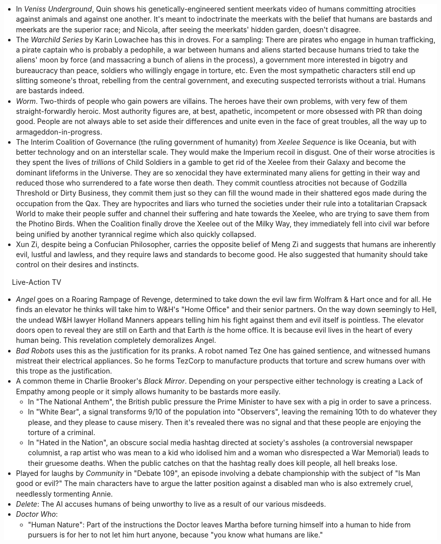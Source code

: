 -   In _Veniss Underground_, Quin shows his genetically-engineered sentient meerkats video of humans committing atrocities against animals and against one another. It's meant to indoctrinate the meerkats with the belief that humans are bastards and meerkats are the superior race; and Nicola, after seeing the meerkats' hidden garden, doesn't disagree.
-   The _Warchild Series_ by Karin Lowachee has this in droves. For a sampling: There are pirates who engage in human trafficking, a pirate captain who is probably a pedophile, a war between humans and aliens started because humans tried to take the aliens' moon by force (and massacring a bunch of aliens in the process), a government more interested in bigotry and bureaucracy than peace, soldiers who willingly engage in torture, etc. Even the most sympathetic characters still end up slitting someone's throat, rebelling from the central government, and executing suspected terrorists without a trial. Humans are bastards indeed.
-   _Worm_. Two-thirds of people who gain powers are villains. The heroes have their own problems, with very few of them straight-forwardly heroic. Most authority figures are, at best, apathetic, incompetent or more obsessed with PR than doing good. People are not always able to set aside their differences and unite even in the face of great troubles, all the way up to armageddon-in-progress.
-   The Interim Coalition of Governance (the ruling government of humanity) from _Xeelee Sequence_ is like Oceania, but with better technology and on an interstellar scale. They would make the Imperium recoil in disgust. One of their worse atrocities is they spent the lives of _trillions_ of Child Soldiers in a gamble to get rid of the Xeelee from their Galaxy and become the dominant lifeforms in the Universe. They are so xenocidal they have exterminated many aliens for getting in their way and reduced those who surrendered to a fate worse then death. They commit countless atrocities not because of Godzilla Threshold or Dirty Business, they commit them just so they can fill the wound made in their shattered egos made during the occupation from the Qax. They are hypocrites and liars who turned the societies under their rule into a totalitarian Crapsack World to make their people suffer and channel their suffering and hate towards the Xeelee, who are trying to save them from the Photino Birds. When the Coalition finally drove the Xeelee out of the Milky Way, they immediately fell into civil war before being unified by another tyrannical regime which also quickly collapsed.
-   Xun Zi, despite being a Confucian Philosopher, carries the opposite belief of Meng Zi and suggests that humans are inherently evil, lustful and lawless, and they require laws and standards to become good. He also suggested that humanity should take control on their desires and instincts.

    Live-Action TV 

-   _Angel_ goes on a Roaring Rampage of Revenge, determined to take down the evil law firm Wolfram & Hart once and for all. He finds an elevator he thinks will take him to W&H's "Home Office" and their senior partners. On the way down seemingly to Hell, the undead W&H lawyer Holland Manners appears telling him his fight against them and evil itself is pointless. The elevator doors open to reveal they are still on Earth and that Earth _is_ the home office. It is because evil lives in the heart of every human being. This revelation completely demoralizes Angel.
-   _Bad Robots_ uses this as the justification for its pranks. A robot named Tez One has gained sentience, and witnessed humans mistreat their electrical appliances. So he forms TezCorp to manufacture products that torture and screw humans over with this trope as the justification.
-   A common theme in Charlie Brooker's _Black Mirror_. Depending on your perspective either technology is creating a Lack of Empathy among people or it simply allows humanity to be bastards more easily.
    -   In "The National Anthem", the British public pressure the Prime Minister to have sex with a pig in order to save a princess.
    -   In "White Bear", a signal transforms 9/10 of the population into "Observers", leaving the remaining 10th to do whatever they please, and they please to cause misery. Then it's revealed there was no signal and that these people are enjoying the torture of a criminal.
    -   In "Hated in the Nation", an obscure social media hashtag directed at society's assholes (a controversial newspaper columnist, a rap artist who was mean to a kid who idolised him and a woman who disrespected a War Memorial) leads to their gruesome deaths. When the public catches on that the hashtag really does kill people, all hell breaks lose.
-   Played for laughs by _Community_ in "Debate 109", an episode involving a debate championship with the subject of "Is Man good or evil?" The main characters have to argue the latter position against a disabled man who is also extremely cruel, needlessly tormenting Annie.
-   _Delete_: The AI accuses humans of being unworthy to live as a result of our various misdeeds.
-   _Doctor Who_:
    -   "Human Nature": Part of the instructions the Doctor leaves Martha before turning himself into a human to hide from pursuers is for her to not let him hurt anyone, because "you know what humans are like."
